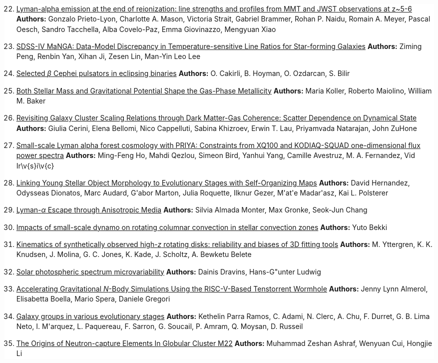 22. [Lyman-alpha emission at the end of reionization: line strengths and profiles from MMT and JWST observations at z~5-6](#user-content-link22)
**Authors:** Gonzalo Prieto-Lyon, Charlotte A. Mason, Victoria Strait, Gabriel Brammer, Rohan P. Naidu, Romain A. Meyer, Pascal Oesch, Sandro Tacchella, Alba Covelo-Paz, Emma Giovinazzo, Mengyuan Xiao

23. [SDSS-IV MaNGA: Data-Model Discrepancy in Temperature-sensitive Line Ratios for Star-forming Galaxies](#user-content-link23)
**Authors:** Ziming Peng, Renbin Yan, Xihan Ji, Zesen Lin, Man-Yin Leo Lee

24. [Selected $\beta$ Cephei pulsators in eclipsing binaries](#user-content-link24)
**Authors:** O. Cakirli, B. Hoyman, O. Ozdarcan, S. Bilir

25. [Both Stellar Mass and Gravitational Potential Shape the Gas-Phase Metallicity](#user-content-link25)
**Authors:** Maria Koller, Roberto Maiolino, William M. Baker

26. [Revisiting Galaxy Cluster Scaling Relations through Dark Matter-Gas Coherence: Scatter Dependence on Dynamical State](#user-content-link26)
**Authors:** Giulia Cerini, Elena Bellomi, Nico Cappelluti, Sabina Khizroev, Erwin T. Lau, Priyamvada Natarajan, John ZuHone

27. [Small-scale Lyman alpha forest cosmology with PRIYA: Constraints from XQ100 and KODIAQ-SQUAD one-dimensional flux power spectra](#user-content-link27)
**Authors:** Ming-Feng Ho, Mahdi Qezlou, Simeon Bird, Yanhui Yang, Camille Avestruz, M. A. Fernandez, Vid Ir\v{s}i\v{c}

28. [Linking Young Stellar Object Morphology to Evolutionary Stages with Self-Organizing Maps](#user-content-link28)
**Authors:** David Hernandez, Odysseas Dionatos, Marc Audard, G\'abor Marton, Julia Roquette, Ilknur Gezer, M\'at\'e Madar\'asz, Kai L. Polsterer

29. [Lyman-$\alpha$ Escape through Anisotropic Media](#user-content-link29)
**Authors:** Silvia Almada Monter, Max Gronke, Seok-Jun Chang

30. [Impacts of small-scale dynamo on rotating columnar convection in stellar convection zones](#user-content-link30)
**Authors:** Yuto Bekki

31. [Kinematics of synthetically observed high-$z$ rotating disks: reliability and biases of 3D fitting tools](#user-content-link31)
**Authors:** M. Yttergren, K. K. Knudsen, J. Molina, G. C. Jones, K. Kade, J. Scholtz, A. Bewketu Belete

32. [Solar photospheric spectrum microvariability](#user-content-link32)
**Authors:** Dainis Dravins, Hans-G\"unter Ludwig

33. [Accelerating Gravitational $N$-Body Simulations Using the RISC-V-Based Tenstorrent Wormhole](#user-content-link33)
**Authors:** Jenny Lynn Almerol, Elisabetta Boella, Mario Spera, Daniele Gregori

34. [Galaxy groups in various evolutionary stages](#user-content-link34)
**Authors:** Kethelin Parra Ramos, C. Adami, N. Clerc, A. Chu, F. Durret, G. B. Lima Neto, I. M\'arquez, L. Paquereau, F. Sarron, G. Soucail, P. Amram, Q. Moysan, D. Russeil

35. [The Origins of Neutron-capture Elements In Globular Cluster M22](#user-content-link35)
**Authors:** Muhammad Zeshan Ashraf, Wenyuan Cui, Hongjie Li
